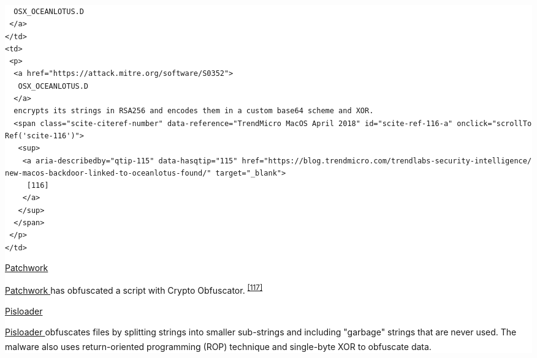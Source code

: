       OSX_OCEANLOTUS.D
     </a>
    </td>
    <td>
     <p>
      <a href="https://attack.mitre.org/software/S0352">
       OSX_OCEANLOTUS.D
      </a>
      encrypts its strings in RSA256 and encodes them in a custom base64 scheme and XOR.
      <span class="scite-citeref-number" data-reference="TrendMicro MacOS April 2018" id="scite-ref-116-a" onclick="scrollToRef('scite-116')">
       <sup>
        <a aria-describedby="qtip-115" data-hasqtip="115" href="https://blog.trendmicro.com/trendlabs-security-intelligence/new-macos-backdoor-linked-to-oceanlotus-found/" target="_blank">
         [116]
        </a>
       </sup>
      </span>
     </p>
    </td>
   </tr>
   <tr>
    <td>
     <a href="https://attack.mitre.org/groups/G0040">
      Patchwork
     </a>
    </td>
    <td>
     <p>
      <a href="https://attack.mitre.org/groups/G0040">
       Patchwork
      </a>
      has obfuscated a script with Crypto Obfuscator.
      <span class="scite-citeref-number" data-reference="TrendMicro Patchwork Dec 2017" id="scite-ref-117-a" onclick="scrollToRef('scite-117')">
       <sup>
        <a aria-describedby="qtip-116" data-hasqtip="116" href="https://documents.trendmicro.com/assets/tech-brief-untangling-the-patchwork-cyberespionage-group.pdf" target="_blank">
         [117]
        </a>
       </sup>
      </span>
     </p>
    </td>
   </tr>
   <tr>
    <td>
     <a href="https://attack.mitre.org/software/S0124">
      Pisloader
     </a>
    </td>
    <td>
     <p>
      <a href="https://attack.mitre.org/software/S0124">
       Pisloader
      </a>
      obfuscates files by splitting strings into smaller sub-strings and including "garbage" strings that are never used. The malware also uses return-oriented programming (ROP) technique and single-byte XOR to obfuscate data.
      <span class="scite-citeref-number" data-reference="Palo Alto DNS Requests" id="scite-ref-118-a" onclick="scrollToRef('scite-118')">
       <sup>